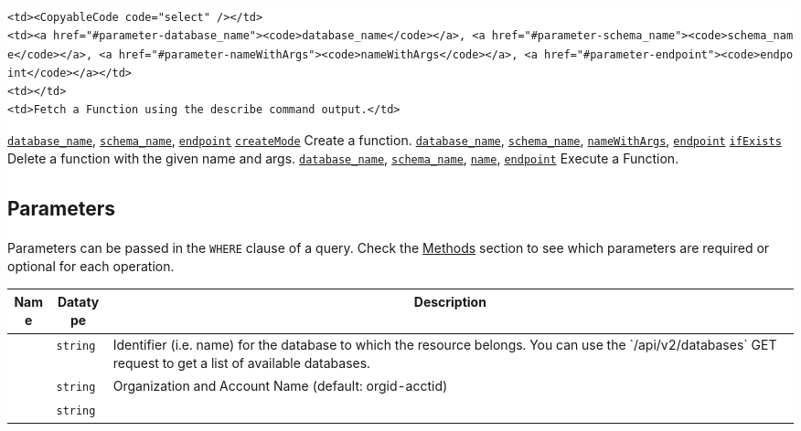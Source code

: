     <td><CopyableCode code="select" /></td>
    <td><a href="#parameter-database_name"><code>database_name</code></a>, <a href="#parameter-schema_name"><code>schema_name</code></a>, <a href="#parameter-nameWithArgs"><code>nameWithArgs</code></a>, <a href="#parameter-endpoint"><code>endpoint</code></a></td>
    <td></td>
    <td>Fetch a Function using the describe command output.</td>
</tr>
<tr>
    <td><a href="#create_function"><CopyableCode code="create_function" /></a></td>
    <td><CopyableCode code="insert" /></td>
    <td><a href="#parameter-database_name"><code>database_name</code></a>, <a href="#parameter-schema_name"><code>schema_name</code></a>, <a href="#parameter-endpoint"><code>endpoint</code></a></td>
    <td><a href="#parameter-createMode"><code>createMode</code></a></td>
    <td>Create a function.</td>
</tr>
<tr>
    <td><a href="#delete_function"><CopyableCode code="delete_function" /></a></td>
    <td><CopyableCode code="delete" /></td>
    <td><a href="#parameter-database_name"><code>database_name</code></a>, <a href="#parameter-schema_name"><code>schema_name</code></a>, <a href="#parameter-nameWithArgs"><code>nameWithArgs</code></a>, <a href="#parameter-endpoint"><code>endpoint</code></a></td>
    <td><a href="#parameter-ifExists"><code>ifExists</code></a></td>
    <td>Delete a function with the given name and args.</td>
</tr>
<tr>
    <td><a href="#execute_function"><CopyableCode code="execute_function" /></a></td>
    <td><CopyableCode code="exec" /></td>
    <td><a href="#parameter-database_name"><code>database_name</code></a>, <a href="#parameter-schema_name"><code>schema_name</code></a>, <a href="#parameter-name"><code>name</code></a>, <a href="#parameter-endpoint"><code>endpoint</code></a></td>
    <td></td>
    <td>Execute a Function.</td>
</tr>
</tbody>
</table>

## Parameters

Parameters can be passed in the `WHERE` clause of a query. Check the [Methods](#methods) section to see which parameters are required or optional for each operation.

<table>
<thead>
    <tr>
    <th>Name</th>
    <th>Datatype</th>
    <th>Description</th>
    </tr>
</thead>
<tbody>
<tr id="parameter-database_name">
    <td><CopyableCode code="database_name" /></td>
    <td><code>string</code></td>
    <td>Identifier (i.e. name) for the database to which the resource belongs. You can use the `/api/v2/databases` GET request to get a list of available databases.</td>
</tr>
<tr id="parameter-endpoint">
    <td><CopyableCode code="endpoint" /></td>
    <td><code>string</code></td>
    <td>Organization and Account Name (default: orgid-acctid)</td>
</tr>
<tr id="parameter-name">
    <td><CopyableCode code="name" /></td>
    <td><code>string</code></td>